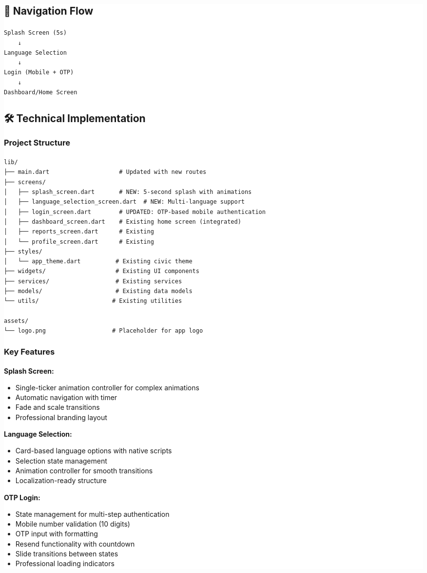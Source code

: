 ## 📱 Navigation Flow

```
Splash Screen (5s)
    ↓
Language Selection
    ↓
Login (Mobile + OTP)
    ↓
Dashboard/Home Screen
```

## 🛠 Technical Implementation

### Project Structure
```
lib/
├── main.dart                    # Updated with new routes
├── screens/
│   ├── splash_screen.dart       # NEW: 5-second splash with animations
│   ├── language_selection_screen.dart  # NEW: Multi-language support
│   ├── login_screen.dart        # UPDATED: OTP-based mobile authentication
│   ├── dashboard_screen.dart    # Existing home screen (integrated)
│   ├── reports_screen.dart      # Existing
│   └── profile_screen.dart      # Existing
├── styles/
│   └── app_theme.dart          # Existing civic theme
├── widgets/                    # Existing UI components
├── services/                   # Existing services
├── models/                     # Existing data models
└── utils/                     # Existing utilities

assets/
└── logo.png                   # Placeholder for app logo
```

### Key Features

**Splash Screen:**
- Single-ticker animation controller for complex animations
- Automatic navigation with timer
- Fade and scale transitions
- Professional branding layout

**Language Selection:**
- Card-based language options with native scripts
- Selection state management
- Animation controller for smooth transitions
- Localization-ready structure

**OTP Login:**
- State management for multi-step authentication
- Mobile number validation (10 digits)
- OTP input with formatting
- Resend functionality with countdown
- Slide transitions between states
- Professional loading indicators
